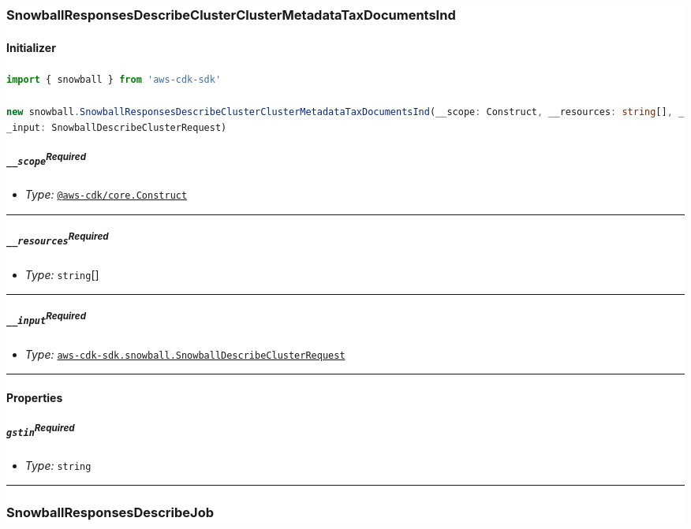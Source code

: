 
### SnowballResponsesDescribeClusterClusterMetadataTaxDocumentsInd <a name="aws-cdk-sdk.snowball.SnowballResponsesDescribeClusterClusterMetadataTaxDocumentsInd"></a>

#### Initializer <a name="aws-cdk-sdk.snowball.SnowballResponsesDescribeClusterClusterMetadataTaxDocumentsInd.Initializer"></a>

```typescript
import { snowball } from 'aws-cdk-sdk'

new snowball.SnowballResponsesDescribeClusterClusterMetadataTaxDocumentsInd(__scope: Construct, __resources: string[], __input: SnowballDescribeClusterRequest)
```

##### `__scope`<sup>Required</sup> <a name="aws-cdk-sdk.snowball.SnowballResponsesDescribeClusterClusterMetadataTaxDocumentsInd.parameter.__scope"></a>

- *Type:* [`@aws-cdk/core.Construct`](#@aws-cdk/core.Construct)

---

##### `__resources`<sup>Required</sup> <a name="aws-cdk-sdk.snowball.SnowballResponsesDescribeClusterClusterMetadataTaxDocumentsInd.parameter.__resources"></a>

- *Type:* `string`[]

---

##### `__input`<sup>Required</sup> <a name="aws-cdk-sdk.snowball.SnowballResponsesDescribeClusterClusterMetadataTaxDocumentsInd.parameter.__input"></a>

- *Type:* [`aws-cdk-sdk.snowball.SnowballDescribeClusterRequest`](#aws-cdk-sdk.snowball.SnowballDescribeClusterRequest)

---



#### Properties <a name="Properties"></a>

##### `gstin`<sup>Required</sup> <a name="aws-cdk-sdk.snowball.SnowballResponsesDescribeClusterClusterMetadataTaxDocumentsInd.property.gstin"></a>

- *Type:* `string`

---


### SnowballResponsesDescribeJob <a name="aws-cdk-sdk.snowball.SnowballResponsesDescribeJob"></a>

